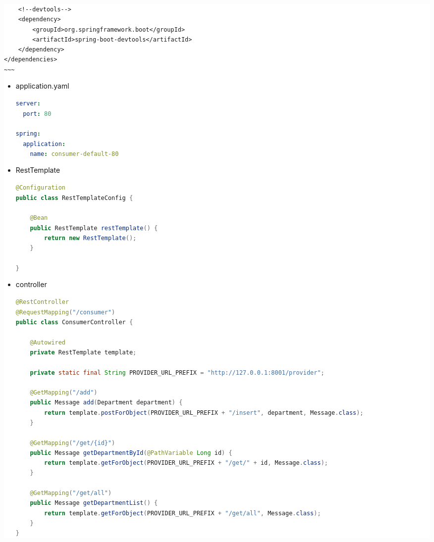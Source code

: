         <!--devtools-->
        <dependency>
            <groupId>org.springframework.boot</groupId>
            <artifactId>spring-boot-devtools</artifactId>
        </dependency>
    </dependencies>
    ~~~

-   application.yaml

    ```yaml
    server:
      port: 80
    
    spring:
      application:
        name: consumer-default-80
    ```

-   RestTemplate

    ```java
    @Configuration
    public class RestTemplateConfig {
    
        @Bean
        public RestTemplate restTemplate() {
            return new RestTemplate();
        }
    
    }
    ```

-   controller

    ```java
    @RestController
    @RequestMapping("/consumer")
    public class ConsumerController {
    
        @Autowired
        private RestTemplate template;
    
        private static final String PROVIDER_URL_PREFIX = "http://127.0.0.1:8001/provider";
    
        @GetMapping("/add")
        public Message add(Department department) {
            return template.postForObject(PROVIDER_URL_PREFIX + "/insert", department, Message.class);
        }
    
        @GetMapping("/get/{id}")
        public Message getDepartmentById(@PathVariable Long id) {
            return template.getForObject(PROVIDER_URL_PREFIX + "/get/" + id, Message.class);
        }
    
        @GetMapping("/get/all")
        public Message getDepartmentList() {
            return template.getForObject(PROVIDER_URL_PREFIX + "/get/all", Message.class);
        }
    }
    ```
